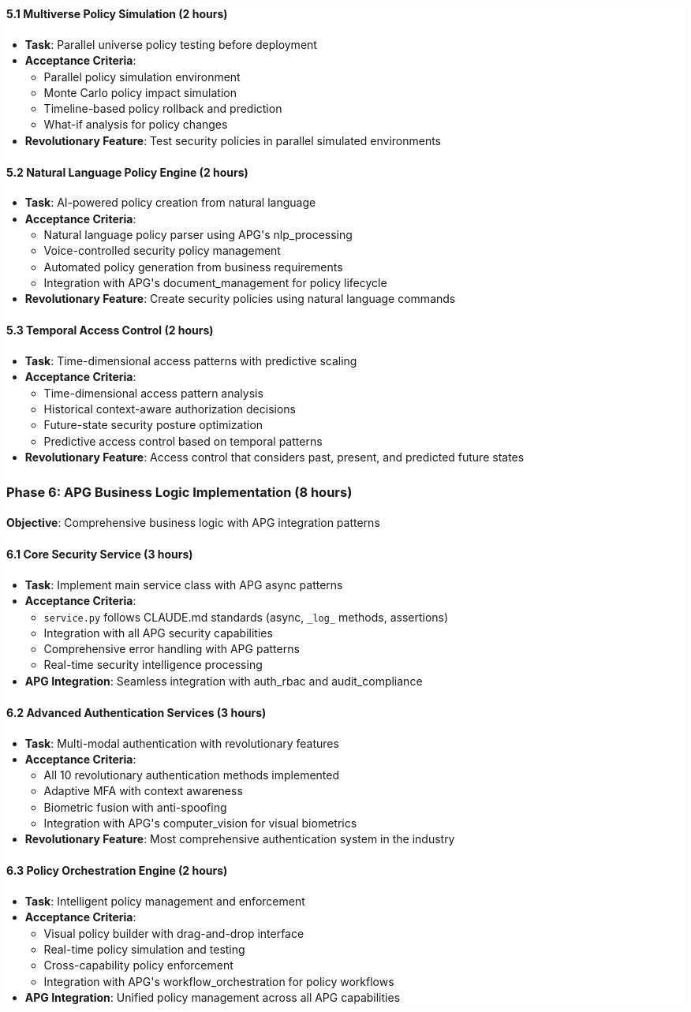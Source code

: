 #### 5.1 Multiverse Policy Simulation (2 hours)
- **Task**: Parallel universe policy testing before deployment
- **Acceptance Criteria**:
  - Parallel policy simulation environment
  - Monte Carlo policy impact simulation
  - Timeline-based policy rollback and prediction
  - What-if analysis for policy changes
- **Revolutionary Feature**: Test security policies in parallel simulated environments

#### 5.2 Natural Language Policy Engine (2 hours)
- **Task**: AI-powered policy creation from natural language
- **Acceptance Criteria**:
  - Natural language policy parser using APG's nlp_processing
  - Voice-controlled security policy management
  - Automated policy generation from business requirements
  - Integration with APG's document_management for policy lifecycle
- **Revolutionary Feature**: Create security policies using natural language commands

#### 5.3 Temporal Access Control (2 hours)
- **Task**: Time-dimensional access patterns with predictive scaling
- **Acceptance Criteria**:
  - Time-dimensional access pattern analysis
  - Historical context-aware authorization decisions
  - Future-state security posture optimization
  - Predictive access control based on temporal patterns
- **Revolutionary Feature**: Access control that considers past, present, and predicted future states

### Phase 6: APG Business Logic Implementation (8 hours)
**Objective**: Comprehensive business logic with APG integration patterns

#### 6.1 Core Security Service (3 hours)
- **Task**: Implement main service class with APG async patterns
- **Acceptance Criteria**:
  - `service.py` follows CLAUDE.md standards (async, `_log_` methods, assertions)
  - Integration with all APG security capabilities
  - Comprehensive error handling with APG patterns
  - Real-time security intelligence processing
- **APG Integration**: Seamless integration with auth_rbac and audit_compliance

#### 6.2 Advanced Authentication Services (3 hours)
- **Task**: Multi-modal authentication with revolutionary features
- **Acceptance Criteria**:
  - All 10 revolutionary authentication methods implemented
  - Adaptive MFA with context awareness
  - Biometric fusion with anti-spoofing
  - Integration with APG's computer_vision for visual biometrics
- **Revolutionary Feature**: Most comprehensive authentication system in the industry

#### 6.3 Policy Orchestration Engine (2 hours)
- **Task**: Intelligent policy management and enforcement
- **Acceptance Criteria**:
  - Visual policy builder with drag-and-drop interface
  - Real-time policy simulation and testing
  - Cross-capability policy enforcement
  - Integration with APG's workflow_orchestration for policy workflows
- **APG Integration**: Unified policy management across all APG capabilities
